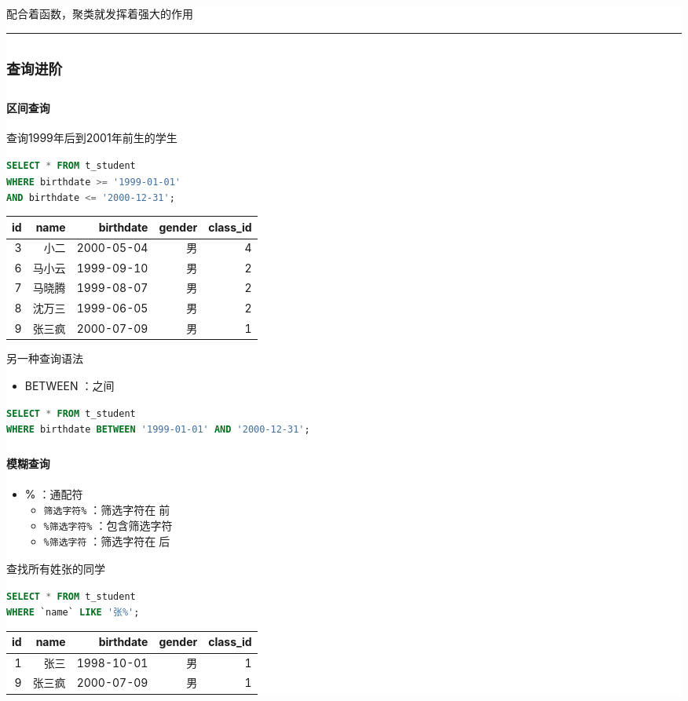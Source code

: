 配合着函数，聚类就发挥着强大的作用

---

## `查询进阶`

### `区间查询`

查询1999年后到2001年前生的学生

```sql
SELECT * FROM t_student
WHERE birthdate >= '1999-01-01'
AND birthdate <= '2000-12-31';
```

|id|name|birthdate|gender|class_id|
|---:|---:|---:|---:|---:|
| 3 | 小二 | 2000-05-04 | 男 | 4 |
| 6 | 马小云 | 1999-09-10 | 男 | 2 |
| 7 | 马晓腾 | 1999-08-07 | 男 | 2 |
| 8 | 沈万三 | 1999-06-05 | 男 | 2 |
| 9 | 张三疯 | 2000-07-09 | 男 | 1 |

另一种查询语法

- BETWEEN ：之间

```sql
SELECT * FROM t_student
WHERE birthdate BETWEEN '1999-01-01' AND '2000-12-31';
```

### `模糊查询`

- % ：通配符
    - `筛选字符%` ：筛选字符在 前
    - `%筛选字符%` ：包含筛选字符
    - `%筛选字符` ：筛选字符在 后

查找所有姓张的同学

```sql
SELECT * FROM t_student
WHERE `name` LIKE '张%';
```

|id|name|birthdate|gender|class_id|
|---:|---:|---:|---:|---:|
| 1 | 张三 | 1998-10-01 | 男 | 1 |
| 9 | 张三疯 | 2000-07-09 | 男 | 1 |
